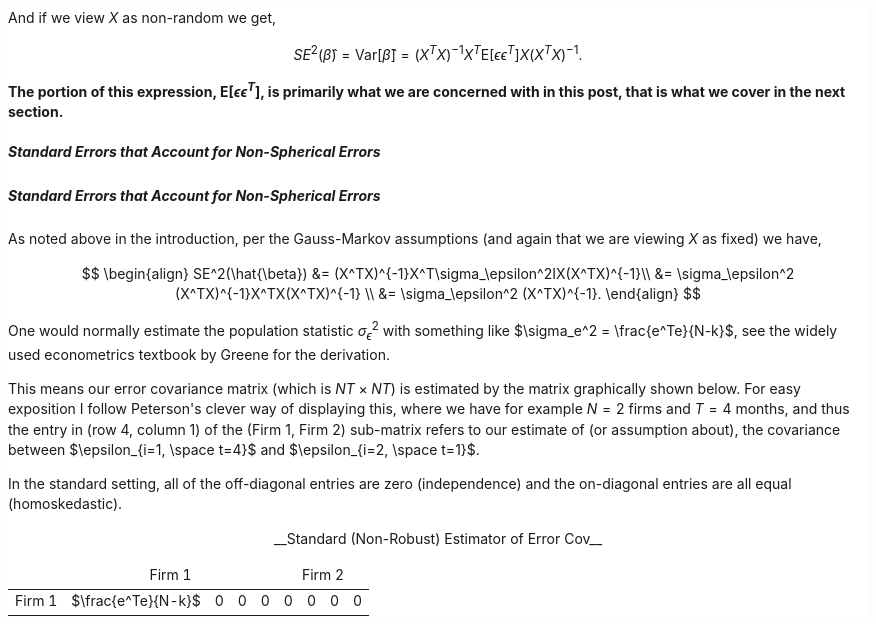 And if we view $X$ as non-random we get,

$$
SE^2(\hat{\beta}) = \mathrm{Var}[\hat{\beta}] = (X^TX)^{-1}X^T\mathrm{E}[\epsilon\epsilon^T]X(X^TX)^{-1}.
$$

__The portion of this expression, $\mathrm{E}[\epsilon\epsilon^T]$, is primarily what we are concerned with in this post, that is what we cover in the next section.__


##### Standard Errors that Account for Non-Spherical Errors
##### Standard Errors that Account for Non-Spherical Errors

As noted above in the introduction, per the Gauss-Markov assumptions (and again that we are viewing $X$ as fixed) we have,

$$
\begin{align}
SE^2(\hat{\beta}) &= (X^TX)^{-1}X^T\sigma_\epsilon^2IX(X^TX)^{-1}\\
&= \sigma_\epsilon^2 (X^TX)^{-1}X^TX(X^TX)^{-1} \\
&= \sigma_\epsilon^2 (X^TX)^{-1}.
\end{align}
$$

One would normally estimate the population statistic $\sigma_\epsilon^2$ with
something like $\sigma_e^2 = \frac{e^Te}{N-k}$, see the widely used econometrics textbook by Greene for the derivation.

This means our error covariance matrix (which is $NT \times NT$) is estimated by the matrix graphically shown below.
For easy exposition I follow Peterson's clever way of displaying this, where we have
for example
$N=2$ firms and $T=4$ months, and thus the entry in (row 4, column 1) of the (Firm 1, Firm 2)
 sub-matrix refers
to our estimate of (or assumption about), the covariance between $\epsilon_{i=1, \space t=4}$ and $\epsilon_{i=2, \space t=1}$.

In the standard setting, all of the off-diagonal entries are zero (independence)
and the on-diagonal entries are all equal (homoskedastic).


<center>
__Standard (Non-Robust) Estimator of Error Cov__
</center>

<table>
    <thead>
        <tr>
            <td> </td>
            <td colspan=4><center>Firm 1</center></td>
            <td colspan=4><center>Firm 2</center></td>
        </tr>
    </thead>
    <tbody>
        <tr>
            <td rowspan=5>Firm 1</td>
        </tr>
        <tr>
            <td>$\frac{e^Te}{N-k}$</td>
            <td>0</td>
            <td>0</td>
            <td>0</td>
            <td>0</td>
            <td>0</td>
            <td>0</td>
            <td>0</td>             
        </tr>